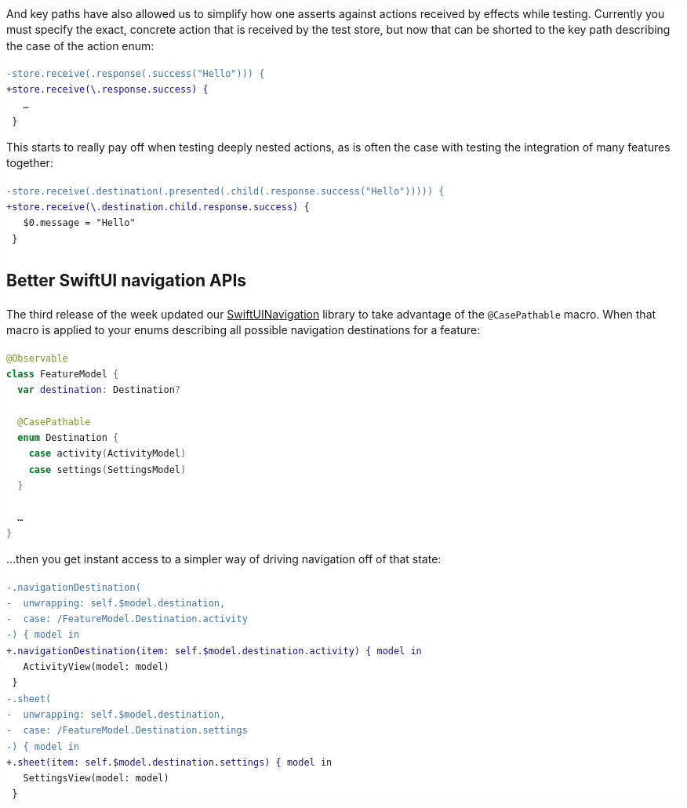 ```diff
```

And key paths have also allowed us to simplify how one asserts against actions received by effects 
while testing. Currently you must specify the exact, concrete action that is received by the test
store, but now that can be shorted to the key path describing the case of the action enum:

```diff
-store.receive(.response(.success("Hello"))) {
+store.receive(\.response.success) {
   …
 }
```

This starts to really pay off when testing deeply nested actions, as is often the case with testing
the integration of many features together:

```diff
-store.receive(.destination(.presented(.child(.response.success("Hello"))))) {
+store.receive(\.destination.child.response.success) {
   $0.message = "Hello"
 }
```

<div id="Better-SwiftUI-navigation-APIs"><div>

## Better SwiftUI navigation APIs

The third release of the week updated our [SwiftUINavigation][sui-nav-gh] library to take advantage
of the `@CasePathable` macro. When that macro is applied to your enums describing all possible
navigation destinations for a feature:

```swift
@Observable
class FeatureModel {
  var destination: Destination?
  
  @CasePathable
  enum Destination {
    case activity(ActivityModel)
    case settings(SettingsModel)
  }
  
  …
}
```

…then you get instant access to a simpler way of driving navigation off of that state:

```diff
-.navigationDestination(
-  unwrapping: self.$model.destination,
-  case: /FeatureModel.Destination.activity
-) { model in
+.navigationDestination(item: self.$model.destination.activity) { model in
   ActivityView(model: model) 
 }
-.sheet(
-  unwrapping: self.$model.destination,
-  case: /FeatureModel.Destination.settings
-) { model in
+.sheet(item: self.$model.destination.settings) { model in
   SettingsView(model: model)
 }
```


[assert-macro-docs]: https://swiftpackageindex.com/pointfreeco/swift-macro-testing/main/documentation/macrotesting/assertmacro(_:record:of:diagnostics:fixes:expansion:file:function:line:column:)-6hxgm
[separating-interface]: https://pointfreeco.github.io/swift-dependencies/main/documentation/dependencies/livepreviewtest#Separating-interface-and-implementation
[test-value-docs]: https://pointfreeco.github.io/swift-dependencies/main/documentation/dependencies/livepreviewtest#Test-value
[case-paths-gh]: http://github.com/pointfreeco/swift-case-paths
[tca-gh]: http://github.com/pointfreeco/swift-composable-architecture
[tca-1.4]: https://github.com/pointfreeco/swift-composable-architecture/releases/tag/1.4.0
[sui-nav-gh]: http://github.com/pointfreeco/swiftui-navigation
[dependencies-gh]: http://github.com/pointfreeco/swift-dependencies
[macro-testing-gh]: http://github.com/pointfreeco/swift-macro-testing
[reducer-diagnostic]: https://github.com/pointfreeco/swift-composable-architecture/blob/6bb85c8736cc58b41de35e6ef974563ccae77d6b/Tests/ComposableArchitectureMacrosTests/ReducerMacroTests.swift#L151-L155
[deps-invoke-test]: https://github.com/pointfreeco/swift-dependencies/blob/1b0c4b535d729f76ca6177f0ff1101ddfb0c8eaf/Tests/DependenciesMacrosPluginTests/DependencyClientMacroTests.swift#L6-L13
[dep-macros-tests]: https://github.com/pointfreeco/swift-dependencies/tree/1b0c4b535d729f76ca6177f0ff1101ddfb0c8eaf/Tests/DependenciesMacrosPluginTests
[computed-prop-test]: https://github.com/pointfreeco/swift-dependencies/blob/1b0c4b535d729f76ca6177f0ff1101ddfb0c8eaf/Tests/DependenciesMacrosPluginTests/DependencyClientMacroTests.swift#L393-L426
[public-private-test]: https://github.com/pointfreeco/swift-dependencies/blob/1b0c4b535d729f76ca6177f0ff1101ddfb0c8eaf/Tests/DependenciesMacrosPluginTests/DependencyClientMacroTests.swift#L274-L301
[sendable-test]: https://github.com/pointfreeco/swift-dependencies/blob/1b0c4b535d729f76ca6177f0ff1101ddfb0c8eaf/Tests/DependenciesMacrosPluginTests/DependencyClientMacroTests.swift#L332-L357
[main-actor-test]: https://github.com/pointfreeco/swift-dependencies/blob/1b0c4b535d729f76ca6177f0ff1101ddfb0c8eaf/Tests/DependenciesMacrosPluginTests/DependencyEndpointMacroTests.swift#L413-L448
[case-paths-pr]: https://github.com/pointfreeco/swift-case-paths/pull/130/
[case-paths-pr-test]: https://github.com/pointfreeco/swift-case-paths/pull/130/files#diff-54daa5f733b1f7882b9a27f25434806dd990deaaa7305470016c7c9c9556ca3bR307
[deps-pr-test]: https://github.com/pointfreeco/swift-dependencies/blob/1b0c4b535d729f76ca6177f0ff1101ddfb0c8eaf/Tests/DependenciesMacrosPluginTests/DependencyClientMacroTests.swift#L501-L507